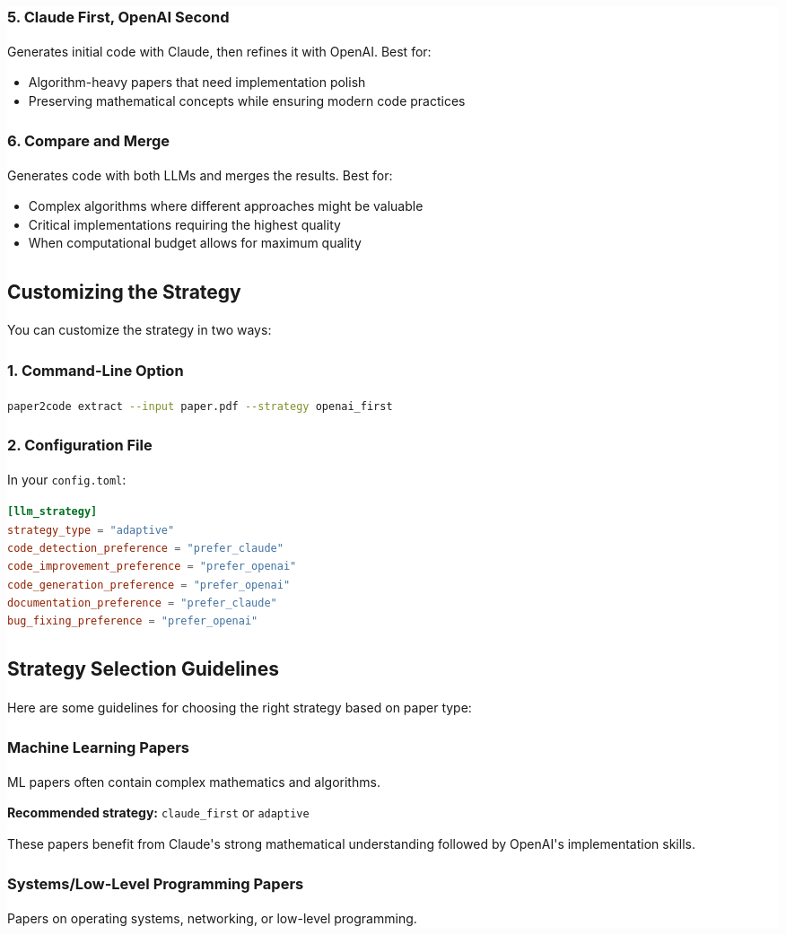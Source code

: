 ### 5. Claude First, OpenAI Second

Generates initial code with Claude, then refines it with OpenAI. Best for:
- Algorithm-heavy papers that need implementation polish
- Preserving mathematical concepts while ensuring modern code practices

### 6. Compare and Merge

Generates code with both LLMs and merges the results. Best for:
- Complex algorithms where different approaches might be valuable
- Critical implementations requiring the highest quality
- When computational budget allows for maximum quality

## Customizing the Strategy

You can customize the strategy in two ways:

### 1. Command-Line Option

```bash
paper2code extract --input paper.pdf --strategy openai_first
```

### 2. Configuration File

In your `config.toml`:

```toml
[llm_strategy]
strategy_type = "adaptive"
code_detection_preference = "prefer_claude"
code_improvement_preference = "prefer_openai"
code_generation_preference = "prefer_openai"
documentation_preference = "prefer_claude"
bug_fixing_preference = "prefer_openai"
```

## Strategy Selection Guidelines

Here are some guidelines for choosing the right strategy based on paper type:

### Machine Learning Papers

ML papers often contain complex mathematics and algorithms.

**Recommended strategy:** `claude_first` or `adaptive`

These papers benefit from Claude's strong mathematical understanding followed by OpenAI's implementation skills.

### Systems/Low-Level Programming Papers

Papers on operating systems, networking, or low-level programming.
